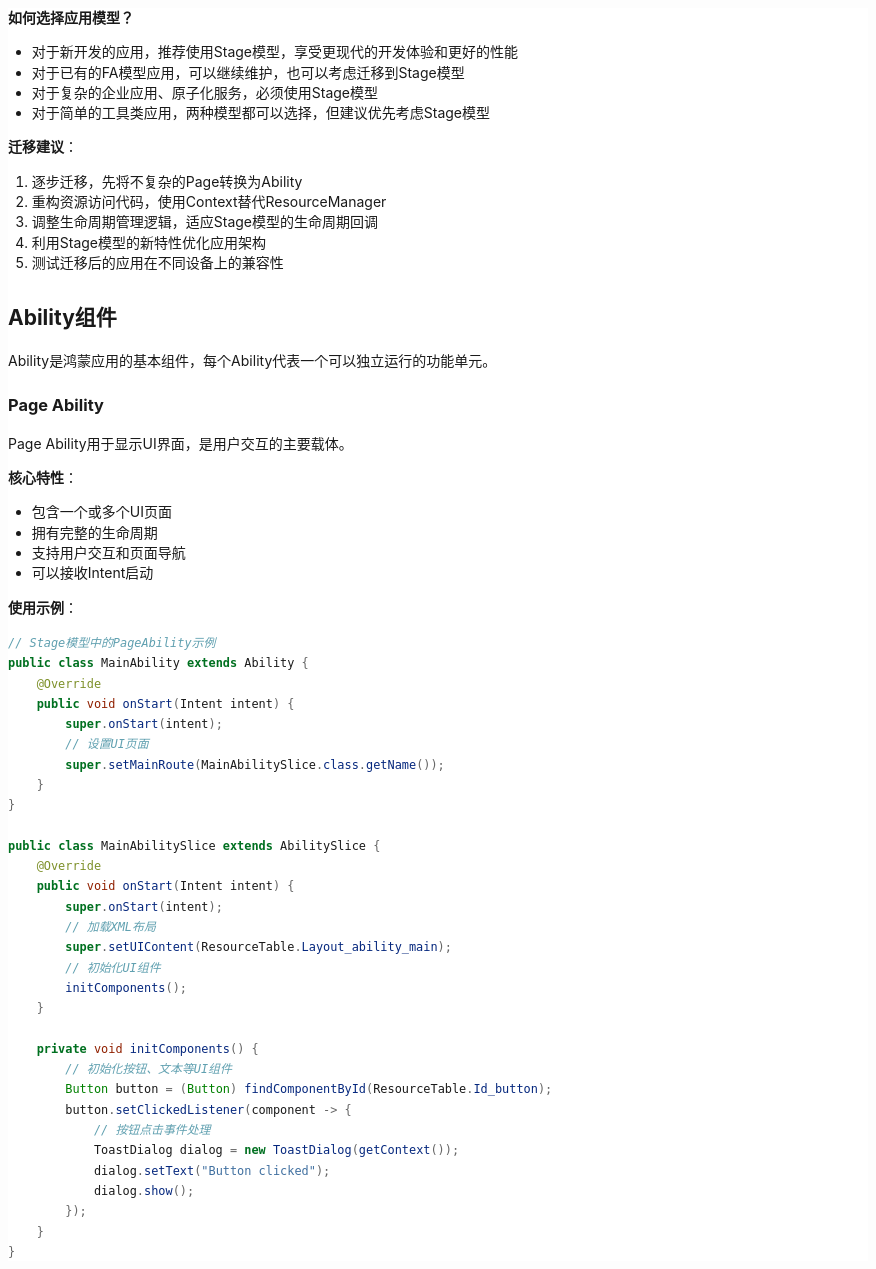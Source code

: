 **如何选择应用模型？**
- 对于新开发的应用，推荐使用Stage模型，享受更现代的开发体验和更好的性能
- 对于已有的FA模型应用，可以继续维护，也可以考虑迁移到Stage模型
- 对于复杂的企业应用、原子化服务，必须使用Stage模型
- 对于简单的工具类应用，两种模型都可以选择，但建议优先考虑Stage模型

**迁移建议**：
1. 逐步迁移，先将不复杂的Page转换为Ability
2. 重构资源访问代码，使用Context替代ResourceManager
3. 调整生命周期管理逻辑，适应Stage模型的生命周期回调
4. 利用Stage模型的新特性优化应用架构
5. 测试迁移后的应用在不同设备上的兼容性

## Ability组件

Ability是鸿蒙应用的基本组件，每个Ability代表一个可以独立运行的功能单元。

### Page Ability
Page Ability用于显示UI界面，是用户交互的主要载体。

**核心特性**：
- 包含一个或多个UI页面
- 拥有完整的生命周期
- 支持用户交互和页面导航
- 可以接收Intent启动

**使用示例**：
```java
// Stage模型中的PageAbility示例
public class MainAbility extends Ability {
    @Override
    public void onStart(Intent intent) {
        super.onStart(intent);
        // 设置UI页面
        super.setMainRoute(MainAbilitySlice.class.getName());
    }
}

public class MainAbilitySlice extends AbilitySlice {
    @Override
    public void onStart(Intent intent) {
        super.onStart(intent);
        // 加载XML布局
        super.setUIContent(ResourceTable.Layout_ability_main);
        // 初始化UI组件
        initComponents();
    }

    private void initComponents() {
        // 初始化按钮、文本等UI组件
        Button button = (Button) findComponentById(ResourceTable.Id_button);
        button.setClickedListener(component -> {
            // 按钮点击事件处理
            ToastDialog dialog = new ToastDialog(getContext());
            dialog.setText("Button clicked");
            dialog.show();
        });
    }
}
```
